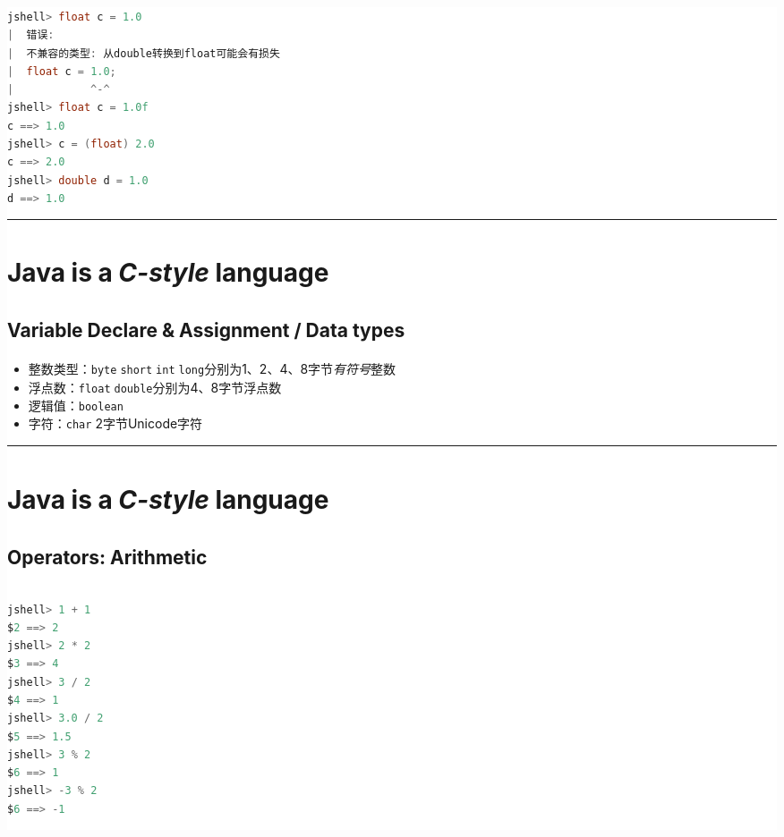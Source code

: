 </div>
<div>

```java
jshell> float c = 1.0
|  错误:
|  不兼容的类型: 从double转换到float可能会有损失
|  float c = 1.0;
|            ^-^
jshell> float c = 1.0f
c ==> 1.0
jshell> c = (float) 2.0
c ==> 2.0
jshell> double d = 1.0
d ==> 1.0
```

</div>

</div>

---

# Java is a *C-style* language

## Variable Declare & Assignment / Data types

- 整数类型：`byte` `short` `int` `long`分别为1、2、4、8字节*有符号*整数
- 浮点数：`float` `double`分别为4、8字节浮点数
- 逻辑值：`boolean`
- 字符：`char` 2字节Unicode字符

---

# Java is a *C-style* language

## Operators: Arithmetic


<div class="columns">

<div>

```java
jshell> 1 + 1
$2 ==> 2
jshell> 2 * 2
$3 ==> 4
jshell> 3 / 2
$4 ==> 1
jshell> 3.0 / 2
$5 ==> 1.5
jshell> 3 % 2
$6 ==> 1
jshell> -3 % 2
$6 ==> -1
```
